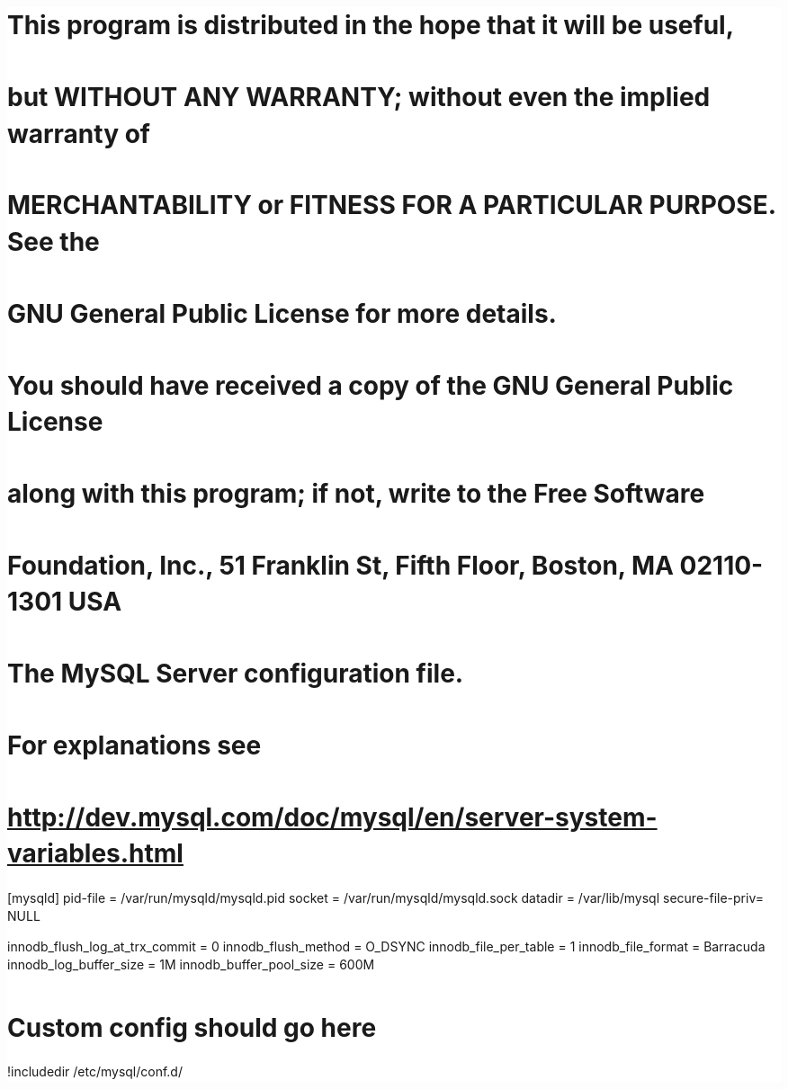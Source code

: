 # This program is distributed in the hope that it will be useful,
# but WITHOUT ANY WARRANTY; without even the implied warranty of
# MERCHANTABILITY or FITNESS FOR A PARTICULAR PURPOSE.  See the
# GNU General Public License for more details.
#
# You should have received a copy of the GNU General Public License
# along with this program; if not, write to the Free Software
# Foundation, Inc., 51 Franklin St, Fifth Floor, Boston, MA  02110-1301 USA

#
# The MySQL  Server configuration file.
#
# For explanations see
# http://dev.mysql.com/doc/mysql/en/server-system-variables.html

[mysqld]
pid-file        = /var/run/mysqld/mysqld.pid
socket          = /var/run/mysqld/mysqld.sock
datadir         = /var/lib/mysql
secure-file-priv= NULL

innodb_flush_log_at_trx_commit = 0
innodb_flush_method = O_DSYNC
innodb_file_per_table = 1
innodb_file_format = Barracuda
innodb_log_buffer_size = 1M
innodb_buffer_pool_size = 600M

# Custom config should go here
!includedir /etc/mysql/conf.d/
